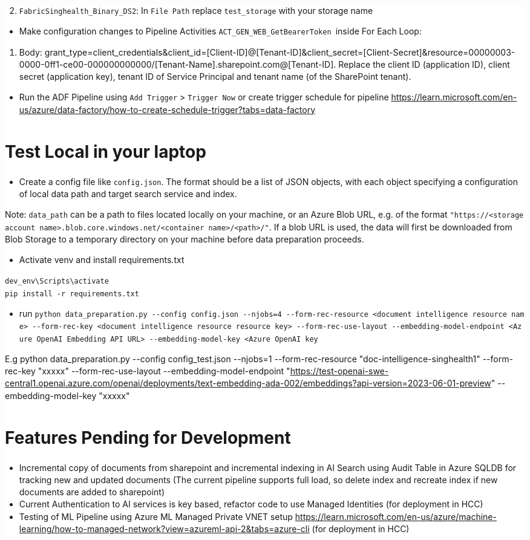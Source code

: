  2. `FabricSinghealth_Binary_DS2`: In `File Path` replace `test_storage` with your storage name

- Make configuration changes to Pipeline Activities
`ACT_GEN_WEB_GetBearerToken `inside For Each Loop: 
1. Body: grant_type=client_credentials&client_id=[Client-ID]@[Tenant-ID]&client_secret=[Client-Secret]&resource=00000003-0000-0ff1-ce00-000000000000/[Tenant-Name].sharepoint.com@[Tenant-ID]. 
Replace the client ID (application ID), client secret (application key), tenant ID of Service Principal and tenant name (of the SharePoint tenant).

- Run the ADF Pipeline using `Add Trigger` > `Trigger Now` or create trigger schedule for pipeline https://learn.microsoft.com/en-us/azure/data-factory/how-to-create-schedule-trigger?tabs=data-factory


# Test Local in your laptop

- Create a config file like `config.json`. The format should be a list of JSON objects, with each object specifying a configuration of local data path and target search service and index.

Note: `data_path` can be a path to files located locally on your machine, or an Azure Blob URL, e.g. of the format `"https://<storage account name>.blob.core.windows.net/<container name>/<path>/"`. If a blob URL is used, the data will first be downloaded from Blob Storage to a temporary directory on your machine before data preparation proceeds.

- Activate venv and install requirements.txt
```
dev_env\Scripts\activate
pip install -r requirements.txt
```

- run `python data_preparation.py --config config.json --njobs=4 --form-rec-resource <document intelligence resource name> --form-rec-key <document intelligence resource resource key> --form-rec-use-layout --embedding-model-endpoint <Azure OpenAI Embedding API URL> --embedding-model-key <Azure OpenAI key`

E.g python data_preparation.py --config config_test.json --njobs=1 --form-rec-resource "doc-intelligence-singhealth1" --form-rec-key "xxxxx" --form-rec-use-layout --embedding-model-endpoint "https://test-openai-swe-central1.openai.azure.com/openai/deployments/text-embedding-ada-002/embeddings?api-version=2023-06-01-preview" --embedding-model-key "xxxxx"

# Features Pending for Development
-  Incremental copy of documents from sharepoint and incremental indexing in AI Search using Audit Table in Azure SQLDB for tracking new and updated documents (The current pipeline supports full load, so delete index and recreate index if new documents are added to sharepoint)
- Current Authentication to AI services is key based, refactor code to use Managed Identities (for deployment in HCC)
- Testing of ML Pipeline using Azure ML Managed Private VNET setup https://learn.microsoft.com/en-us/azure/machine-learning/how-to-managed-network?view=azureml-api-2&tabs=azure-cli (for deployment in HCC)













